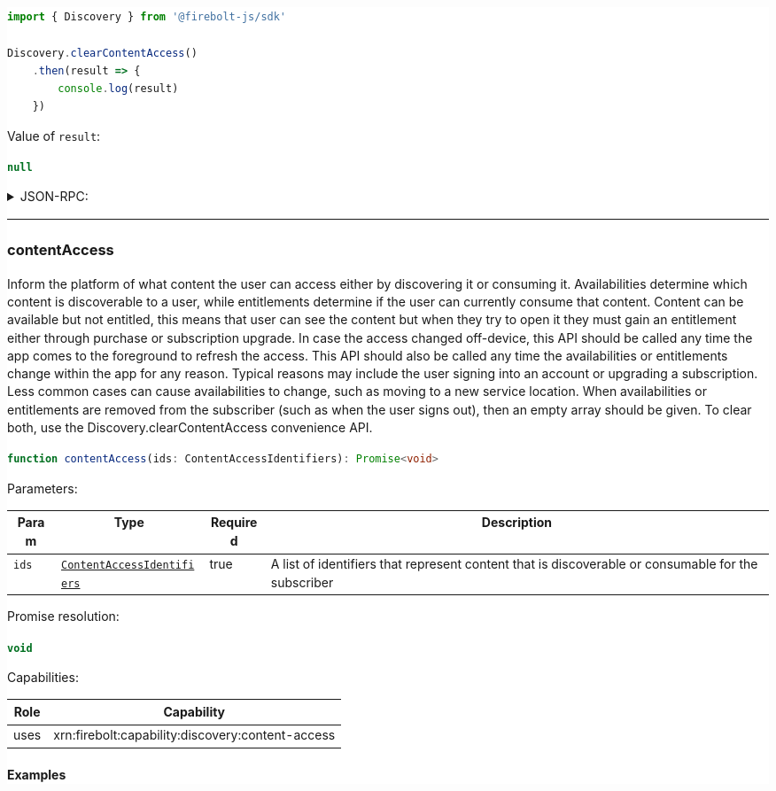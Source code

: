 ```javascript
import { Discovery } from '@firebolt-js/sdk'

Discovery.clearContentAccess()
    .then(result => {
        console.log(result)
    })
```

Value of `result`:

```javascript
null
```
<details markdown="1" ><summary>JSON-RPC:</summary></details>


---

### contentAccess

Inform the platform of what content the user can access either by discovering it or consuming it. Availabilities determine which content is discoverable to a user, while entitlements determine if the user can currently consume that content. Content can be available but not entitled, this means that user can see the content but when they try to open it they must gain an entitlement either through purchase or subscription upgrade. In case the access changed off-device, this API should be called any time the app comes to the foreground to refresh the access. This API should also be called any time the availabilities or entitlements change within the app for any reason. Typical reasons may include the user signing into an account or upgrading a subscription. Less common cases can cause availabilities to change, such as moving to a new service location. When availabilities or entitlements are removed from the subscriber (such as when the user signs out), then an empty array should be given. To clear both, use the Discovery.clearContentAccess convenience API.

```typescript
function contentAccess(ids: ContentAccessIdentifiers): Promise<void>
```

Parameters:

| Param                  | Type                 | Required                 | Description                 |
| ---------------------- | -------------------- | ------------------------ | ----------------------- |
| `ids` | [`ContentAccessIdentifiers`](#contentaccessidentifiers) | true | A list of identifiers that represent content that is discoverable or consumable for the subscriber  |


Promise resolution:

```typescript
void
```

Capabilities:

| Role                  | Capability                 |
| --------------------- | -------------------------- |
| uses | xrn:firebolt:capability:discovery:content-access |


#### Examples
